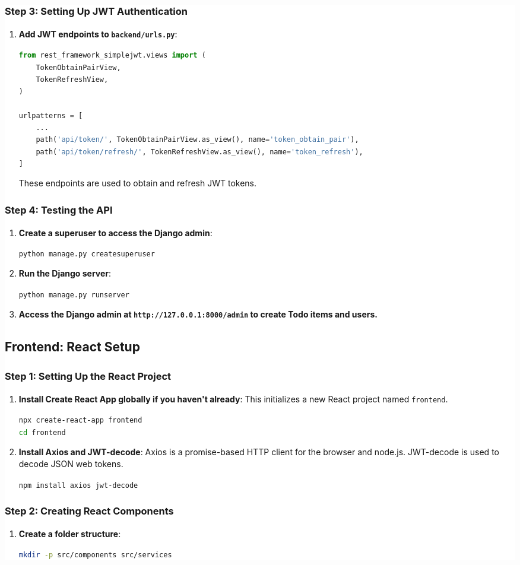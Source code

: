 ### Step 3: Setting Up JWT Authentication

1. **Add JWT endpoints to `backend/urls.py`**:
   ```python
   from rest_framework_simplejwt.views import (
       TokenObtainPairView,
       TokenRefreshView,
   )

   urlpatterns = [
       ...
       path('api/token/', TokenObtainPairView.as_view(), name='token_obtain_pair'),
       path('api/token/refresh/', TokenRefreshView.as_view(), name='token_refresh'),
   ]
   ```
   These endpoints are used to obtain and refresh JWT tokens.

### Step 4: Testing the API

1. **Create a superuser to access the Django admin**:
   ```bash
   python manage.py createsuperuser
   ```

2. **Run the Django server**:
   ```bash
   python manage.py runserver
   ```

3. **Access the Django admin at `http://127.0.0.1:8000/admin` to create Todo items and users.**

## Frontend: React Setup

### Step 1: Setting Up the React Project

1. **Install Create React App globally if you haven't already**: This initializes a new React project named `frontend`.
   ```bash
   npx create-react-app frontend
   cd frontend
   ```

2. **Install Axios and JWT-decode**: Axios is a promise-based HTTP client for the browser and node.js. JWT-decode is used to decode JSON web tokens.
   ```bash
   npm install axios jwt-decode
   ```

### Step 2: Creating React Components

1. **Create a folder structure**:
   ```bash
   mkdir -p src/components src/services
   ```
